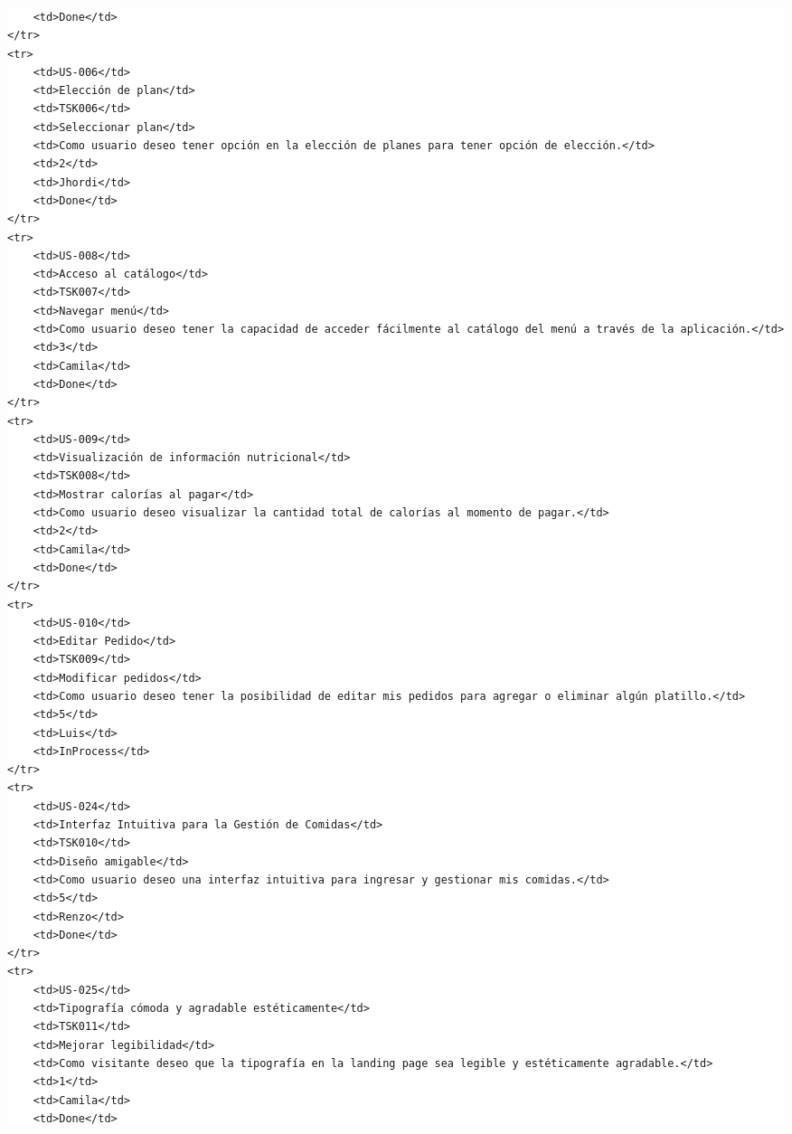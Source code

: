         <td>Done</td>
    </tr>
    <tr>
        <td>US-006</td>
        <td>Elección de plan</td>
        <td>TSK006</td>
        <td>Seleccionar plan</td>
        <td>Como usuario deseo tener opción en la elección de planes para tener opción de elección.</td>
        <td>2</td>
        <td>Jhordi</td>
        <td>Done</td>
    </tr>
    <tr>
        <td>US-008</td>
        <td>Acceso al catálogo</td>
        <td>TSK007</td>
        <td>Navegar menú</td>
        <td>Como usuario deseo tener la capacidad de acceder fácilmente al catálogo del menú a través de la aplicación.</td>
        <td>3</td>
        <td>Camila</td>
        <td>Done</td>
    </tr>
    <tr>
        <td>US-009</td>
        <td>Visualización de información nutricional</td>
        <td>TSK008</td>
        <td>Mostrar calorías al pagar</td>
        <td>Como usuario deseo visualizar la cantidad total de calorías al momento de pagar.</td>
        <td>2</td>
        <td>Camila</td>
        <td>Done</td>
    </tr>
    <tr>
        <td>US-010</td>
        <td>Editar Pedido</td>
        <td>TSK009</td>
        <td>Modificar pedidos</td>
        <td>Como usuario deseo tener la posibilidad de editar mis pedidos para agregar o eliminar algún platillo.</td>
        <td>5</td>
        <td>Luis</td>
        <td>InProcess</td>
    </tr>
    <tr>
        <td>US-024</td>
        <td>Interfaz Intuitiva para la Gestión de Comidas</td>
        <td>TSK010</td>
        <td>Diseño amigable</td>
        <td>Como usuario deseo una interfaz intuitiva para ingresar y gestionar mis comidas.</td>
        <td>5</td>
        <td>Renzo</td>
        <td>Done</td>
    </tr>
    <tr>
        <td>US-025</td>
        <td>Tipografía cómoda y agradable estéticamente</td>
        <td>TSK011</td>
        <td>Mejorar legibilidad</td>
        <td>Como visitante deseo que la tipografía en la landing page sea legible y estéticamente agradable.</td>
        <td>1</td>
        <td>Camila</td>
        <td>Done</td>